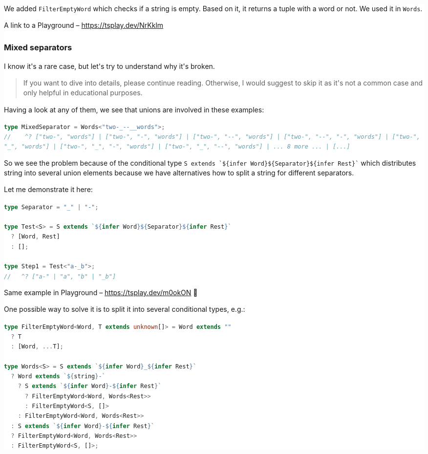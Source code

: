 We added `FilterEmptyWord` which checks if a string is empty. Based on it, it returns a tuple with a word or not. We used it in `Words`.

A link to a Playground – https://tsplay.dev/NrKklm

### Mixed separators

I know it's a rare case, but let's try to understand why it's broken.

> If you want to dive into details, please continue reading. Otherwise, I would suggest to skip it as it's not a common case and only helpful in educational purposes.

Having a look at any of them, we see that unions are involved in these examples:

```typescript title="Current result for mixed separators"
type MixedSeparator = Words<"two-_--__words">;
//    ^? ["two-", "words"] | ["two-", "-", "words"] | ["two-", "--", "words"] | ["two-", "--", "-", "words"] | ["two-", "_", "words"] | ["two-", "_", "-", "words"] | ["two-", "_", "--", "words"] | ... 8 more ... | [...]
```

So we see the problem because of the conditional type `` S extends `${infer Word}${Separator}${infer Rest}` `` which distributes string into several union elements because we have alternatives how to split a string for different separators.

Let me demonstrate it here:

```typescript title="Reproduce the problem with mixed separators"
type Separator = "_" | "-";

type Test<S> = S extends `${infer Word}${Separator}${infer Rest}`
  ? [Word, Rest]
  : [];

type Step1 = Test<"a-_b">;
//   ^? ["a-" | "a", "b" | "_b"]
```

Same example in Playground – https://tsplay.dev/m0okON 🐞

One possible way to solve it is to split it into several conditional types, e.g.:

```typescript title="Split into several conditional types"
type FilterEmptyWord<Word, T extends unknown[]> = Word extends ""
  ? T
  : [Word, ...T];

type Words<S> = S extends `${infer Word}_${infer Rest}`
  ? Word extends `${string}-`
    ? S extends `${infer Word}-${infer Rest}`
      ? FilterEmptyWord<Word, Words<Rest>>
      : FilterEmptyWord<S, []>
    : FilterEmptyWord<Word, Words<Rest>>
  : S extends `${infer Word}-${infer Rest}`
  ? FilterEmptyWord<Word, Words<Rest>>
  : FilterEmptyWord<S, []>;
```
